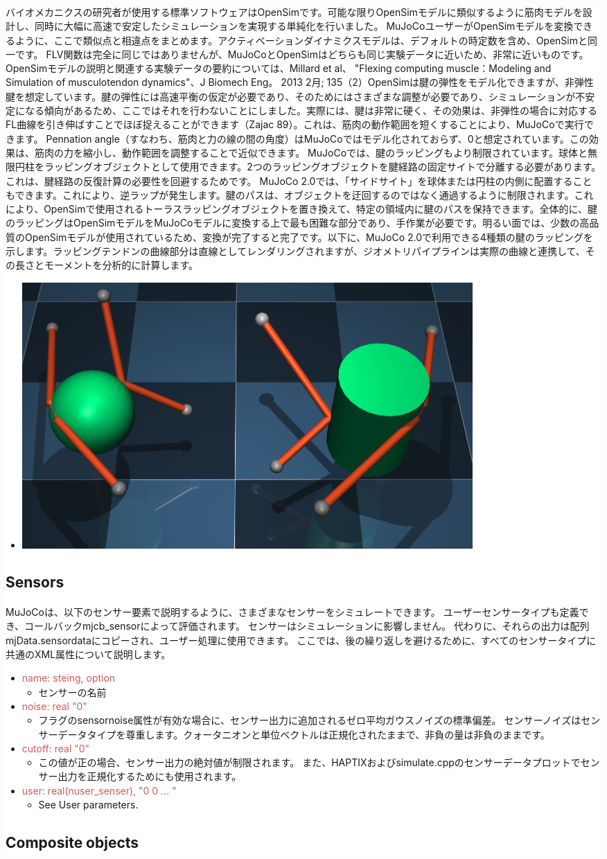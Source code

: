 バイオメカニクスの研究者が使用する標準ソフトウェアはOpenSimです。可能な限りOpenSimモデルに類似するように筋肉モデルを設計し、同時に大幅に高速で安定したシミュレーションを実現する単純化を行いました。 MuJoCoユーザーがOpenSimモデルを変換できるように、ここで類似点と相違点をまとめます。アクティベーションダイナミクスモデルは、デフォルトの時定数を含め、OpenSimと同一です。 FLV関数は完全に同じではありませんが、MuJoCoとOpenSimはどちらも同じ実験データに近いため、非常に近いものです。 OpenSimモデルの説明と関連する実験データの要約については、Millard et al、 "Flexing computing muscle：Modeling and Simulation of musculotendon dynamics"、J Biomech Eng。 2013 2月; 135（2）OpenSimは腱の弾性をモデル化できますが、非弾性腱を想定しています。腱の弾性には高速平衡の仮定が必要であり、そのためにはさまざまな調整が必要であり、シミュレーションが不安定になる傾向があるため、ここではそれを行わないことにしました。実際には、腱は非常に硬く、その効果は、非弾性の場合に対応するFL曲線を引き伸ばすことでほぼ捉えることができます（Zajac 89）。これは、筋肉の動作範囲を短くすることにより、MuJoCoで実行できます。 Pennation angle（すなわち、筋肉と力の線の間の角度）はMuJoCoではモデル化されておらず、0と想定されています。この効果は、筋肉の力を縮小し、動作範囲を調整することで近似できます。 MuJoCoでは、腱のラッピングもより制限されています。球体と無限円柱をラッピングオブジェクトとして使用できます。2つのラッピングオブジェクトを腱経路の固定サイトで分離する必要があります。これは、腱経路の反復計算の必要性を回避するためです。 MuJoCo 2.0では、「サイドサイト」を球体または円柱の内側に配置することもできます。これにより、逆ラップが発生します。腱のパスは、オブジェクトを迂回するのではなく通過するように制限されます。これにより、OpenSimで使用されるトーラスラッピングオブジェクトを置き換えて、特定の領域内に腱のパスを保持できます。全体的に、腱のラッピングはOpenSimモデルをMuJoCoモデルに変換する上で最も困難な部分であり、手作業が必要です。明るい面では、少数の高品質のOpenSimモデルが使用されているため、変換が完了すると完了です。以下に、MuJoCo 2.0で利用できる4種類の腱のラッピングを示します。ラッピングテンドンの曲線部分は直線としてレンダリングされますが、ジオメトリパイプラインは実際の曲線と連携して、その長さとモーメントを分析的に計算します。
+ ![solver](./png/png1.png "png1")  
## Sensors
MuJoCoは、以下のセンサー要素で説明するように、さまざまなセンサーをシミュレートできます。 ユーザーセンサータイプも定義でき、コールバックmjcb_sensorによって評価されます。 センサーはシミュレーションに影響しません。 代わりに、それらの出力は配列mjData.sensordataにコピーされ、ユーザー処理に使用できます。 ここでは、後の繰り返しを避けるために、すべてのセンサータイプに共通のXML属性について説明します。
+ <font color="indianRed"> name: steing, option </font>
    + センサーの名前
+ <font color="indianRed"> noise: real "0" </font>
    + フラグのsensornoise属性が有効な場合に、センサー出力に追加されるゼロ平均ガウスノイズの標準偏差。 センサーノイズはセンサーデータタイプを尊重します。クォータニオンと単位ベクトルは正規化されたままで、非負の量は非負のままです。
+ <font color="indianRed"> cutoff: real "0" </font>
    + この値が正の場合、センサー出力の絶対値が制限されます。 また、HAPTIXおよびsimulate.cppのセンサーデータプロットでセンサー出力を正規化するためにも使用されます。
+ <font color="indianRed"> user: real(nuser_senser),  "0 0 ... "</font>
    + See User parameters. 

## Composite objects